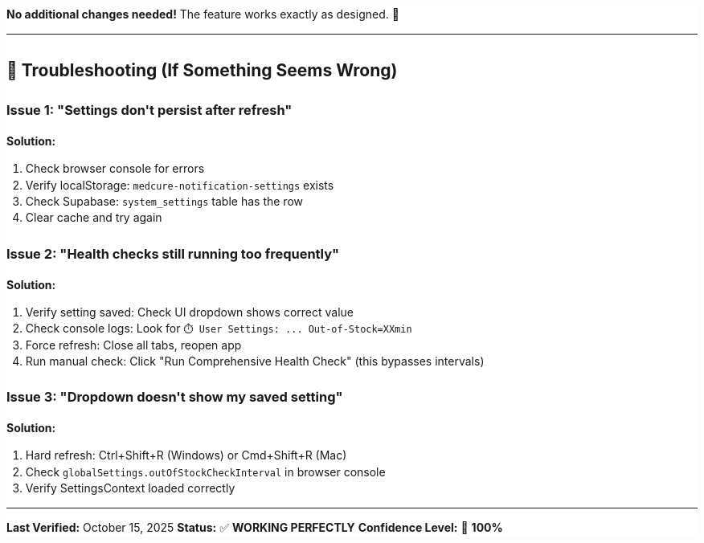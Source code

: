 **No additional changes needed!** The feature works exactly as designed. 🎉

---

## 🔧 Troubleshooting (If Something Seems Wrong)

### Issue 1: "Settings don't persist after refresh"

**Solution:**

1. Check browser console for errors
2. Verify localStorage: `medcure-notification-settings` exists
3. Check Supabase: `system_settings` table has the row
4. Clear cache and try again

### Issue 2: "Health checks still running too frequently"

**Solution:**

1. Verify setting saved: Check UI dropdown shows correct value
2. Check console logs: Look for `⏱️ User Settings: ... Out-of-Stock=XXmin`
3. Force refresh: Close all tabs, reopen app
4. Run manual check: Click "Run Comprehensive Health Check" (this bypasses intervals)

### Issue 3: "Dropdown doesn't show my saved setting"

**Solution:**

1. Hard refresh: Ctrl+Shift+R (Windows) or Cmd+Shift+R (Mac)
2. Check `globalSettings.outOfStockCheckInterval` in browser console
3. Verify SettingsContext loaded correctly

---

**Last Verified:** October 15, 2025
**Status:** ✅ **WORKING PERFECTLY**
**Confidence Level:** 💯 **100%**
